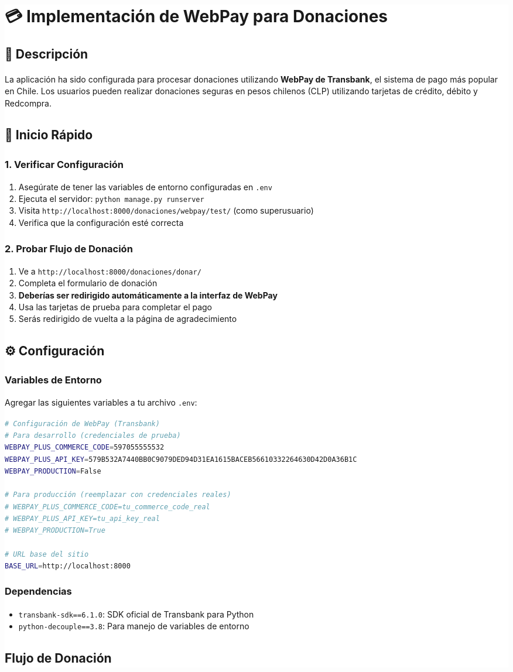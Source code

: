 # 💳 Implementación de WebPay para Donaciones

## 🎯 Descripción
La aplicación ha sido configurada para procesar donaciones utilizando **WebPay de Transbank**, el sistema de pago más popular en Chile. Los usuarios pueden realizar donaciones seguras en pesos chilenos (CLP) utilizando tarjetas de crédito, débito y Redcompra.

## 🚀 Inicio Rápido

### 1. Verificar Configuración
1. Asegúrate de tener las variables de entorno configuradas en `.env`
2. Ejecuta el servidor: `python manage.py runserver`
3. Visita `http://localhost:8000/donaciones/webpay/test/` (como superusuario)
4. Verifica que la configuración esté correcta

### 2. Probar Flujo de Donación
1. Ve a `http://localhost:8000/donaciones/donar/`
2. Completa el formulario de donación
3. **Deberías ser redirigido automáticamente a la interfaz de WebPay**
4. Usa las tarjetas de prueba para completar el pago
5. Serás redirigido de vuelta a la página de agradecimiento

## ⚙️ Configuración

### Variables de Entorno
Agregar las siguientes variables a tu archivo `.env`:

```bash
# Configuración de WebPay (Transbank)
# Para desarrollo (credenciales de prueba)
WEBPAY_PLUS_COMMERCE_CODE=597055555532
WEBPAY_PLUS_API_KEY=579B532A7440BB0C9079DED94D31EA1615BACEB56610332264630D42D0A36B1C
WEBPAY_PRODUCTION=False

# Para producción (reemplazar con credenciales reales)
# WEBPAY_PLUS_COMMERCE_CODE=tu_commerce_code_real
# WEBPAY_PLUS_API_KEY=tu_api_key_real
# WEBPAY_PRODUCTION=True

# URL base del sitio
BASE_URL=http://localhost:8000
```

### Dependencias
- `transbank-sdk==6.1.0`: SDK oficial de Transbank para Python
- `python-decouple==3.8`: Para manejo de variables de entorno

## Flujo de Donación
